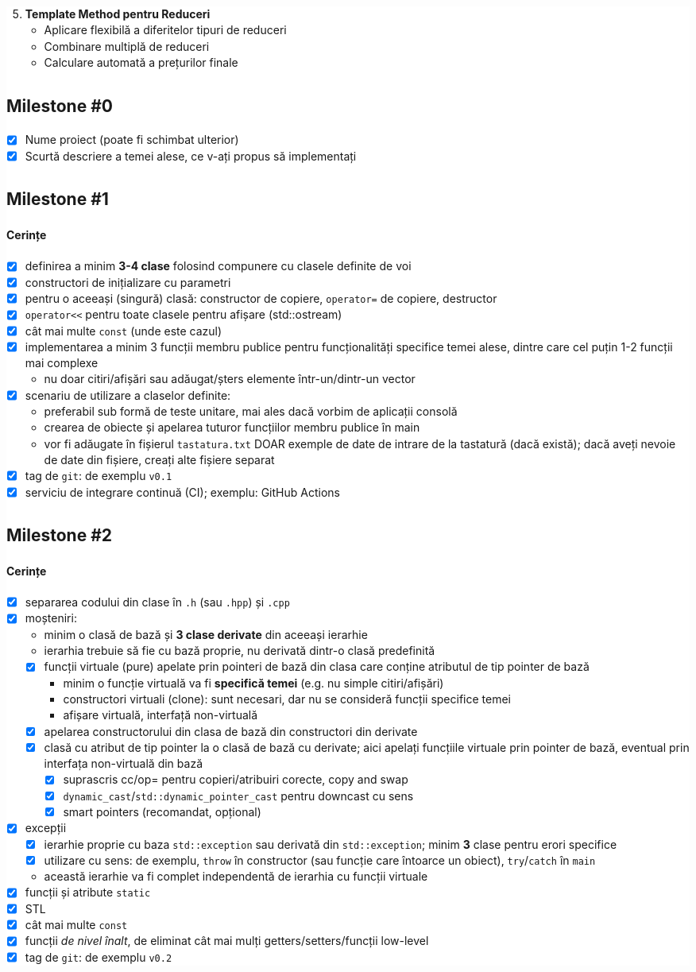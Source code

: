 5. **Template Method pentru Reduceri**
   - Aplicare flexibilă a diferitelor tipuri de reduceri
   - Combinare multiplă de reduceri
   - Calculare automată a prețurilor finale


## Milestone #0

- [x]  Nume proiect (poate fi schimbat ulterior)
- [x] Scurtă descriere a temei alese, ce v-ați propus să implementați

## Milestone #1

#### Cerințe
- [x] definirea a minim **3-4 clase** folosind compunere cu clasele definite de voi
- [x] constructori de inițializare cu parametri
- [x] pentru o aceeași (singură) clasă: constructor de copiere, `operator=` de copiere, destructor
- [x] `operator<<` pentru toate clasele pentru afișare (std::ostream)
- [x] cât mai multe `const` (unde este cazul)
- [x] implementarea a minim 3 funcții membru publice pentru funcționalități specifice temei alese, dintre care cel puțin 1-2 funcții mai complexe
  - nu doar citiri/afișări sau adăugat/șters elemente într-un/dintr-un vector
- [x] scenariu de utilizare a claselor definite:
  - preferabil sub formă de teste unitare, mai ales dacă vorbim de aplicații consolă 
  - crearea de obiecte și apelarea tuturor funcțiilor membru publice în main
  - vor fi adăugate în fișierul `tastatura.txt` DOAR exemple de date de intrare de la tastatură (dacă există); dacă aveți nevoie de date din fișiere, creați alte fișiere separat
- [x] tag de `git`: de exemplu `v0.1`
- [x] serviciu de integrare continuă (CI); exemplu: GitHub Actions

## Milestone #2

#### Cerințe
- [x] separarea codului din clase în `.h` (sau `.hpp`) și `.cpp`
- [x] moșteniri:
  - minim o clasă de bază și **3 clase derivate** din aceeași ierarhie
  - ierarhia trebuie să fie cu bază proprie, nu derivată dintr-o clasă predefinită
  - [x] funcții virtuale (pure) apelate prin pointeri de bază din clasa care conține atributul de tip pointer de bază
    - minim o funcție virtuală va fi **specifică temei** (e.g. nu simple citiri/afișări)
    - constructori virtuali (clone): sunt necesari, dar nu se consideră funcții specifice temei
    - afișare virtuală, interfață non-virtuală
  - [x] apelarea constructorului din clasa de bază din constructori din derivate
  - [x] clasă cu atribut de tip pointer la o clasă de bază cu derivate; aici apelați funcțiile virtuale prin pointer de bază, eventual prin interfața non-virtuală din bază
    - [x] suprascris cc/op= pentru copieri/atribuiri corecte, copy and swap
    - [x] `dynamic_cast`/`std::dynamic_pointer_cast` pentru downcast cu sens
    - [x] smart pointers (recomandat, opțional)
- [x] excepții
  - [x] ierarhie proprie cu baza `std::exception` sau derivată din `std::exception`; minim **3** clase pentru erori specifice
  - [x] utilizare cu sens: de exemplu, `throw` în constructor (sau funcție care întoarce un obiect), `try`/`catch` în `main`
  - această ierarhie va fi complet independentă de ierarhia cu funcții virtuale
- [x] funcții și atribute `static`
- [x] STL
- [x] cât mai multe `const`
- [x] funcții *de nivel înalt*, de eliminat cât mai mulți getters/setters/funcții low-level
- [x] tag de `git`: de exemplu `v0.2`
